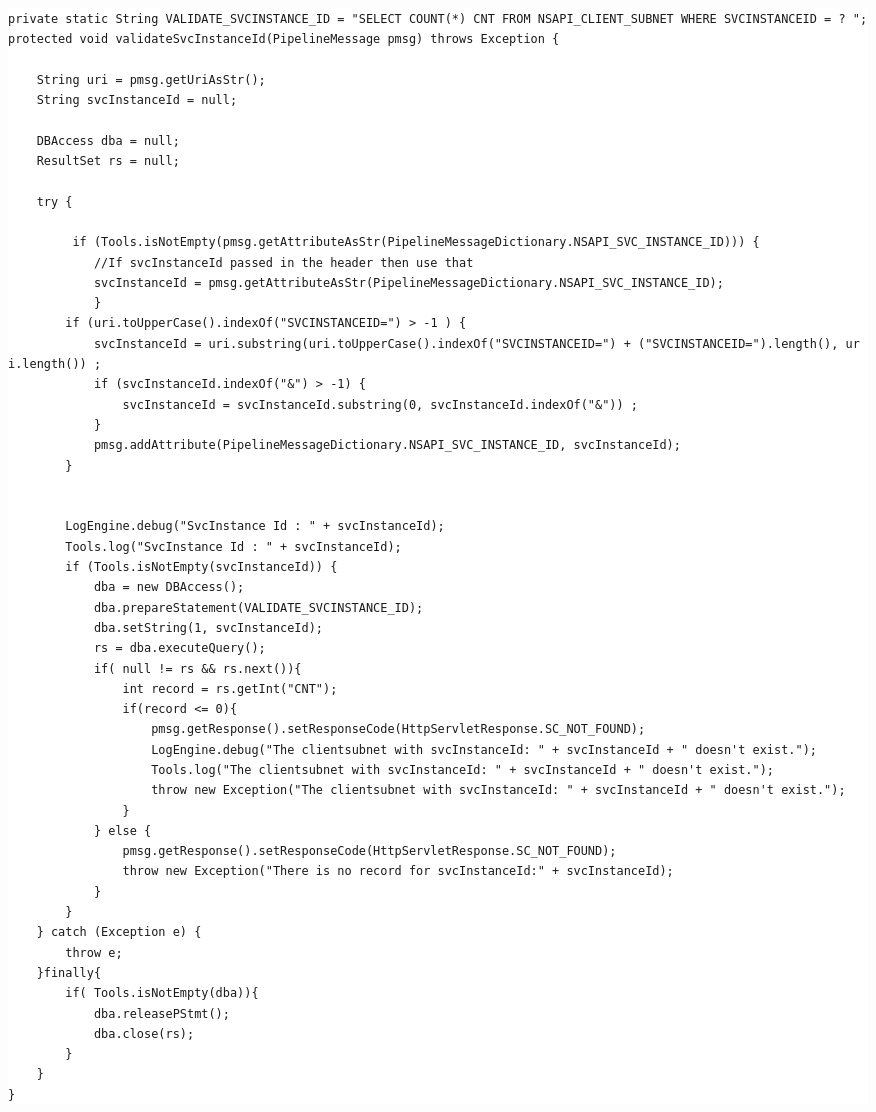 	private static String VALIDATE_SVCINSTANCE_ID = "SELECT COUNT(*) CNT FROM NSAPI_CLIENT_SUBNET WHERE SVCINSTANCEID = ? ";
	protected void validateSvcInstanceId(PipelineMessage pmsg) throws Exception {
		  
		String uri = pmsg.getUriAsStr();		
		String svcInstanceId = null;		
	
		DBAccess dba = null;
		ResultSet rs = null;
   		
		try {
			
			 if (Tools.isNotEmpty(pmsg.getAttributeAsStr(PipelineMessageDictionary.NSAPI_SVC_INSTANCE_ID))) {
				//If svcInstanceId passed in the header then use that
				svcInstanceId = pmsg.getAttributeAsStr(PipelineMessageDictionary.NSAPI_SVC_INSTANCE_ID);
				}			
			if (uri.toUpperCase().indexOf("SVCINSTANCEID=") > -1 ) {  
				svcInstanceId = uri.substring(uri.toUpperCase().indexOf("SVCINSTANCEID=") + ("SVCINSTANCEID=").length(), uri.length()) ;
				if (svcInstanceId.indexOf("&") > -1) {
					svcInstanceId = svcInstanceId.substring(0, svcInstanceId.indexOf("&")) ;
				}			
				pmsg.addAttribute(PipelineMessageDictionary.NSAPI_SVC_INSTANCE_ID, svcInstanceId);				
			}
									
										
			LogEngine.debug("SvcInstance Id : " + svcInstanceId);
			Tools.log("SvcInstance Id : " + svcInstanceId);
	 	    if (Tools.isNotEmpty(svcInstanceId)) {
	 	    	dba = new DBAccess();
	 	    	dba.prepareStatement(VALIDATE_SVCINSTANCE_ID);
	 	    	dba.setString(1, svcInstanceId);
	 	    	rs = dba.executeQuery(); 
	 	    	if( null != rs && rs.next()){
	 	    		int record = rs.getInt("CNT");
	 	    		if(record <= 0){ 
	 	    			pmsg.getResponse().setResponseCode(HttpServletResponse.SC_NOT_FOUND); 
	 	    			LogEngine.debug("The clientsubnet with svcInstanceId: " + svcInstanceId + " doesn't exist.");
						Tools.log("The clientsubnet with svcInstanceId: " + svcInstanceId + " doesn't exist.");
						throw new Exception("The clientsubnet with svcInstanceId: " + svcInstanceId + " doesn't exist.");
	 	    		}
	 	    	} else {
	 	    		pmsg.getResponse().setResponseCode(HttpServletResponse.SC_NOT_FOUND); 
	 	    		throw new Exception("There is no record for svcInstanceId:" + svcInstanceId);
	 	    	} 
	 	    }	
		} catch (Exception e) {
			throw e;
		}finally{
			if( Tools.isNotEmpty(dba)){
				dba.releasePStmt();
				dba.close(rs);
			}
		}  
	}  
				 